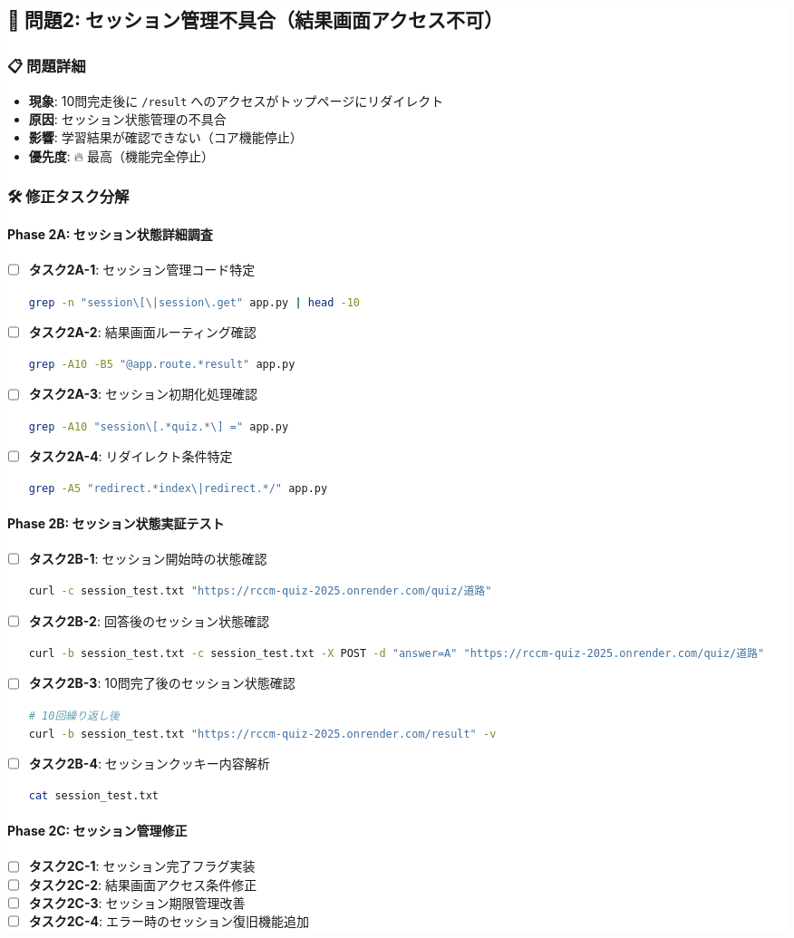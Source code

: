 
## 🔄 問題2: セッション管理不具合（結果画面アクセス不可）

### 📋 問題詳細
- **現象**: 10問完走後に `/result` へのアクセスがトップページにリダイレクト
- **原因**: セッション状態管理の不具合
- **影響**: 学習結果が確認できない（コア機能停止）
- **優先度**: 🔥 最高（機能完全停止）

### 🛠️ 修正タスク分解

#### Phase 2A: セッション状態詳細調査
- [ ] **タスク2A-1**: セッション管理コード特定
  ```bash
  grep -n "session\[\|session\.get" app.py | head -10
  ```
- [ ] **タスク2A-2**: 結果画面ルーティング確認
  ```bash
  grep -A10 -B5 "@app.route.*result" app.py
  ```
- [ ] **タスク2A-3**: セッション初期化処理確認
  ```bash
  grep -A10 "session\[.*quiz.*\] =" app.py
  ```
- [ ] **タスク2A-4**: リダイレクト条件特定
  ```bash
  grep -A5 "redirect.*index\|redirect.*/" app.py
  ```

#### Phase 2B: セッション状態実証テスト
- [ ] **タスク2B-1**: セッション開始時の状態確認
  ```bash
  curl -c session_test.txt "https://rccm-quiz-2025.onrender.com/quiz/道路"
  ```
- [ ] **タスク2B-2**: 回答後のセッション状態確認
  ```bash
  curl -b session_test.txt -c session_test.txt -X POST -d "answer=A" "https://rccm-quiz-2025.onrender.com/quiz/道路"
  ```
- [ ] **タスク2B-3**: 10問完了後のセッション状態確認
  ```bash
  # 10回繰り返し後
  curl -b session_test.txt "https://rccm-quiz-2025.onrender.com/result" -v
  ```
- [ ] **タスク2B-4**: セッションクッキー内容解析
  ```bash
  cat session_test.txt
  ```

#### Phase 2C: セッション管理修正
- [ ] **タスク2C-1**: セッション完了フラグ実装
- [ ] **タスク2C-2**: 結果画面アクセス条件修正
- [ ] **タスク2C-3**: セッション期限管理改善
- [ ] **タスク2C-4**: エラー時のセッション復旧機能追加
